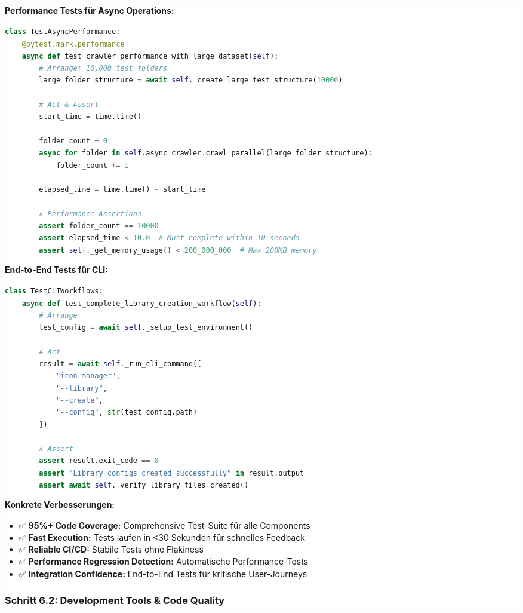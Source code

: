 **Performance Tests für Async Operations:**

```python
class TestAsyncPerformance:
    @pytest.mark.performance
    async def test_crawler_performance_with_large_dataset(self):
        # Arrange: 10,000 test folders
        large_folder_structure = await self._create_large_test_structure(10000)
        
        # Act & Assert
        start_time = time.time()
        
        folder_count = 0
        async for folder in self.async_crawler.crawl_parallel(large_folder_structure):
            folder_count += 1
        
        elapsed_time = time.time() - start_time
        
        # Performance Assertions
        assert folder_count == 10000
        assert elapsed_time < 10.0  # Must complete within 10 seconds
        assert self._get_memory_usage() < 200_000_000  # Max 200MB memory
```

**End-to-End Tests für CLI:**

```python
class TestCLIWorkflows:
    async def test_complete_library_creation_workflow(self):
        # Arrange
        test_config = await self._setup_test_environment()
        
        # Act
        result = await self._run_cli_command([
            "icon-manager", 
            "--library", 
            "--create",
            "--config", str(test_config.path)
        ])
        
        # Assert
        assert result.exit_code == 0
        assert "Library configs created successfully" in result.output
        assert await self._verify_library_files_created()
```

**Konkrete Verbesserungen:**

- ✅ **95%+ Code Coverage:** Comprehensive Test-Suite für alle Components
- ✅ **Fast Execution:** Tests laufen in <30 Sekunden für schnelles Feedback
- ✅ **Reliable CI/CD:** Stabile Tests ohne Flakiness
- ✅ **Performance Regression Detection:** Automatische Performance-Tests
- ✅ **Integration Confidence:** End-to-End Tests für kritische User-Journeys

### **Schritt 6.2: Development Tools & Code Quality**
